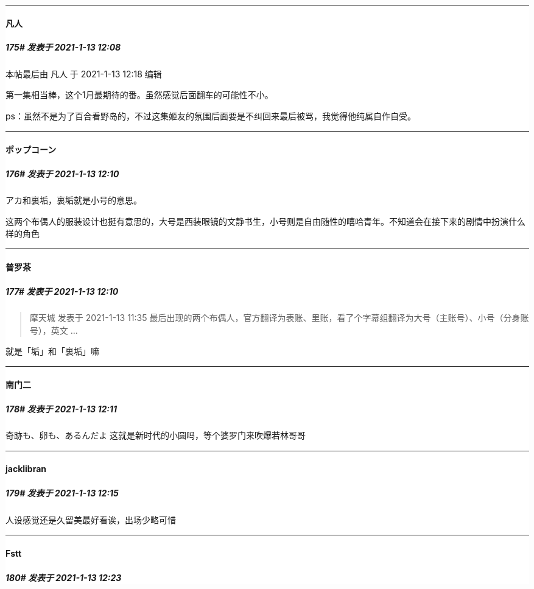 
*****

####  凡人  
##### 175#       发表于 2021-1-13 12:08


 本帖最后由 凡人 于 2021-1-13 12:18 编辑 

第一集相当棒，这个1月最期待的番。虽然感觉后面翻车的可能性不小。

ps：虽然不是为了百合看野岛的，不过这集姬友的氛围后面要是不纠回来最后被骂，我觉得他纯属自作自受。


*****

####  ポップコーン  
##### 176#       发表于 2021-1-13 12:10


アカ和裏垢，裏垢就是小号的意思。


这两个布偶人的服装设计也挺有意思的，大号是西装眼镜的文静书生，小号则是自由随性的嘻哈青年。不知道会在接下来的剧情中扮演什么样的角色


*****

####  普罗茶  
##### 177#       发表于 2021-1-13 12:10


<blockquote>摩天城 发表于 2021-1-13 11:35
最后出现的两个布偶人，官方翻译为表账、里账，看了个字幕组翻译为大号（主账号）、小号（分身账号），英文 ...</blockquote>
就是「垢」和「裏垢」嘛


*****

####  南门二  
##### 178#       发表于 2021-1-13 12:11


奇跡も、卵も、あるんだよ
这就是新时代的小圆吗，等个婆罗门来吹爆若林哥哥


*****

####  jacklibran  
##### 179#       发表于 2021-1-13 12:15


人设感觉还是久留美最好看诶，出场少略可惜


*****

####  Fstt  
##### 180#       发表于 2021-1-13 12:23
